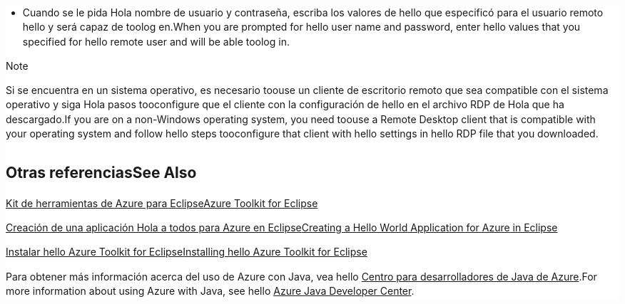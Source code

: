   * <span data-ttu-id="ff41c-174">Cuando se le pida Hola nombre de usuario y contraseña, escriba los valores de hello que especificó para el usuario remoto hello y será capaz de toolog en.</span><span class="sxs-lookup"><span data-stu-id="ff41c-174">When you are prompted for hello user name and password, enter hello values that you specified for hello remote user and will be able toolog in.</span></span>

> [!NOTE]
> <span data-ttu-id="ff41c-175">Si se encuentra en un sistema operativo, es necesario toouse un cliente de escritorio remoto que sea compatible con el sistema operativo y siga Hola pasos tooconfigure que el cliente con la configuración de hello en el archivo RDP de Hola que ha descargado.</span><span class="sxs-lookup"><span data-stu-id="ff41c-175">If you are on a non-Windows operating system, you need toouse a Remote Desktop client that is compatible with your operating system and follow hello steps tooconfigure that client with hello settings in hello RDP file that you downloaded.</span></span>
> 
> 

## <a name="see-also"></a><span data-ttu-id="ff41c-176">Otras referencias</span><span class="sxs-lookup"><span data-stu-id="ff41c-176">See Also</span></span>
<span data-ttu-id="ff41c-177">[Kit de herramientas de Azure para Eclipse][Azure Toolkit for Eclipse]</span><span class="sxs-lookup"><span data-stu-id="ff41c-177">[Azure Toolkit for Eclipse][Azure Toolkit for Eclipse]</span></span>

<span data-ttu-id="ff41c-178">[Creación de una aplicación Hola a todos para Azure en Eclipse][Creating a Hello World Application for Azure in Eclipse]</span><span class="sxs-lookup"><span data-stu-id="ff41c-178">[Creating a Hello World Application for Azure in Eclipse][Creating a Hello World Application for Azure in Eclipse]</span></span>

<span data-ttu-id="ff41c-179">[Instalar hello Azure Toolkit for Eclipse][Installing hello Azure Toolkit for Eclipse]</span><span class="sxs-lookup"><span data-stu-id="ff41c-179">[Installing hello Azure Toolkit for Eclipse][Installing hello Azure Toolkit for Eclipse]</span></span> 

<span data-ttu-id="ff41c-180">Para obtener más información acerca del uso de Azure con Java, vea hello [Centro para desarrolladores de Java de Azure][Azure Java Developer Center].</span><span class="sxs-lookup"><span data-stu-id="ff41c-180">For more information about using Azure with Java, see hello [Azure Java Developer Center][Azure Java Developer Center].</span></span>



[Azure Java Developer Center]: http://go.microsoft.com/fwlink/?LinkID=699547
[Azure Management Portal]: http://go.microsoft.com/fwlink/?LinkID=512959
[Azure Toolkit for Eclipse]: http://go.microsoft.com/fwlink/?LinkID=699529
[Creating a Hello World Application for Azure in Eclipse]: http://go.microsoft.com/fwlink/?LinkID=699533
[Installing hello Azure Toolkit for Eclipse]: http://go.microsoft.com/fwlink/?LinkId=699546



[ic712275]: ./media/azure-toolkit-for-eclipse-enabling-remote-access-for-azure-deployments/ic712275.png
[ic719495]: ./media/azure-toolkit-for-eclipse-enabling-remote-access-for-azure-deployments/ic719495.png
[ic719494]: ./media/azure-toolkit-for-eclipse-enabling-remote-access-for-azure-deployments/ic719494.png
[ic659273]: ./media/azure-toolkit-for-eclipse-enabling-remote-access-for-azure-deployments/ic659273.png


